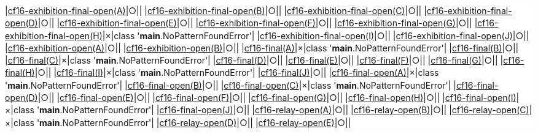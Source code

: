 |[cf16-exhibition-final-open(A)](http://cf16-exhibition-final-open.contest.atcoder.jp/tasks/cf16_exhibition_final_a)|○||
|[cf16-exhibition-final-open(B)](http://cf16-exhibition-final-open.contest.atcoder.jp/tasks/cf16_exhibition_final_b)|○||
|[cf16-exhibition-final-open(C)](http://cf16-exhibition-final-open.contest.atcoder.jp/tasks/cf16_exhibition_final_c)|○||
|[cf16-exhibition-final-open(D)](http://cf16-exhibition-final-open.contest.atcoder.jp/tasks/cf16_exhibition_final_d)|○||
|[cf16-exhibition-final-open(E)](http://cf16-exhibition-final-open.contest.atcoder.jp/tasks/cf16_exhibition_final_e)|○||
|[cf16-exhibition-final-open(F)](http://cf16-exhibition-final-open.contest.atcoder.jp/tasks/cf16_exhibition_final_f)|○||
|[cf16-exhibition-final-open(G)](http://cf16-exhibition-final-open.contest.atcoder.jp/tasks/cf16_exhibition_final_g)|○||
|[cf16-exhibition-final-open(H)](http://cf16-exhibition-final-open.contest.atcoder.jp/tasks/cf16_exhibition_final_h)|×|class '__main__.NoPatternFoundError'|
|[cf16-exhibition-final-open(I)](http://cf16-exhibition-final-open.contest.atcoder.jp/tasks/cf16_exhibition_final_i)|○||
|[cf16-exhibition-final-open(J)](http://cf16-exhibition-final-open.contest.atcoder.jp/tasks/cf16_exhibition_final_j)|○||
|[cf16-exhibition-open(A)](http://cf16-exhibition-open.contest.atcoder.jp/tasks/codefestival_2016_ex_a)|○||
|[cf16-exhibition-open(B)](http://cf16-exhibition-open.contest.atcoder.jp/tasks/codefestival_2016_ex_b)|○||
|[cf16-final(A)](http://cf16-final.contest.atcoder.jp/tasks/codefestival_2016_final_a)|×|class '__main__.NoPatternFoundError'|
|[cf16-final(B)](http://cf16-final.contest.atcoder.jp/tasks/codefestival_2016_final_b)|○||
|[cf16-final(C)](http://cf16-final.contest.atcoder.jp/tasks/codefestival_2016_final_c)|×|class '__main__.NoPatternFoundError'|
|[cf16-final(D)](http://cf16-final.contest.atcoder.jp/tasks/codefestival_2016_final_d)|○||
|[cf16-final(E)](http://cf16-final.contest.atcoder.jp/tasks/codefestival_2016_final_e)|○||
|[cf16-final(F)](http://cf16-final.contest.atcoder.jp/tasks/codefestival_2016_final_f)|○||
|[cf16-final(G)](http://cf16-final.contest.atcoder.jp/tasks/codefestival_2016_final_g)|○||
|[cf16-final(H)](http://cf16-final.contest.atcoder.jp/tasks/codefestival_2016_final_h)|○||
|[cf16-final(I)](http://cf16-final.contest.atcoder.jp/tasks/codefestival_2016_final_i)|×|class '__main__.NoPatternFoundError'|
|[cf16-final(J)](http://cf16-final.contest.atcoder.jp/tasks/codefestival_2016_final_j)|○||
|[cf16-final-open(A)](http://cf16-final-open.contest.atcoder.jp/tasks/codefestival_2016_final_a)|×|class '__main__.NoPatternFoundError'|
|[cf16-final-open(B)](http://cf16-final-open.contest.atcoder.jp/tasks/codefestival_2016_final_b)|○||
|[cf16-final-open(C)](http://cf16-final-open.contest.atcoder.jp/tasks/codefestival_2016_final_c)|×|class '__main__.NoPatternFoundError'|
|[cf16-final-open(D)](http://cf16-final-open.contest.atcoder.jp/tasks/codefestival_2016_final_d)|○||
|[cf16-final-open(E)](http://cf16-final-open.contest.atcoder.jp/tasks/codefestival_2016_final_e)|○||
|[cf16-final-open(F)](http://cf16-final-open.contest.atcoder.jp/tasks/codefestival_2016_final_f)|○||
|[cf16-final-open(G)](http://cf16-final-open.contest.atcoder.jp/tasks/codefestival_2016_final_g)|○||
|[cf16-final-open(H)](http://cf16-final-open.contest.atcoder.jp/tasks/codefestival_2016_final_h)|○||
|[cf16-final-open(I)](http://cf16-final-open.contest.atcoder.jp/tasks/codefestival_2016_final_i)|×|class '__main__.NoPatternFoundError'|
|[cf16-final-open(J)](http://cf16-final-open.contest.atcoder.jp/tasks/codefestival_2016_final_j)|○||
|[cf16-relay-open(A)](http://cf16-relay-open.contest.atcoder.jp/tasks/relay_a)|○||
|[cf16-relay-open(B)](http://cf16-relay-open.contest.atcoder.jp/tasks/relay_b)|○||
|[cf16-relay-open(C)](http://cf16-relay-open.contest.atcoder.jp/tasks/relay_c)|×|class '__main__.NoPatternFoundError'|
|[cf16-relay-open(D)](http://cf16-relay-open.contest.atcoder.jp/tasks/relay_d)|○||
|[cf16-relay-open(E)](http://cf16-relay-open.contest.atcoder.jp/tasks/relay_e)|○||